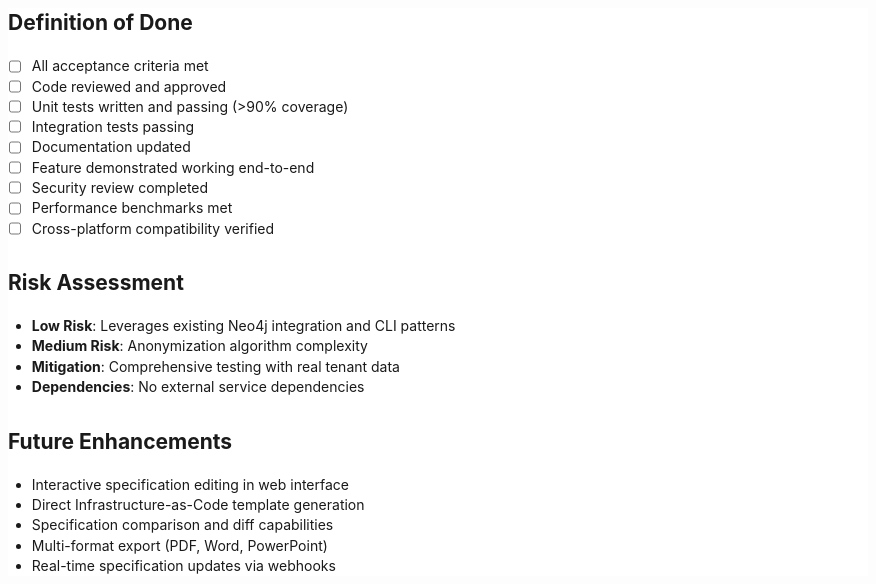 ## Definition of Done
- [ ] All acceptance criteria met
- [ ] Code reviewed and approved
- [ ] Unit tests written and passing (>90% coverage)
- [ ] Integration tests passing
- [ ] Documentation updated
- [ ] Feature demonstrated working end-to-end
- [ ] Security review completed
- [ ] Performance benchmarks met
- [ ] Cross-platform compatibility verified

## Risk Assessment
- **Low Risk**: Leverages existing Neo4j integration and CLI patterns
- **Medium Risk**: Anonymization algorithm complexity
- **Mitigation**: Comprehensive testing with real tenant data
- **Dependencies**: No external service dependencies

## Future Enhancements
- Interactive specification editing in web interface
- Direct Infrastructure-as-Code template generation
- Specification comparison and diff capabilities
- Multi-format export (PDF, Word, PowerPoint)
- Real-time specification updates via webhooks
